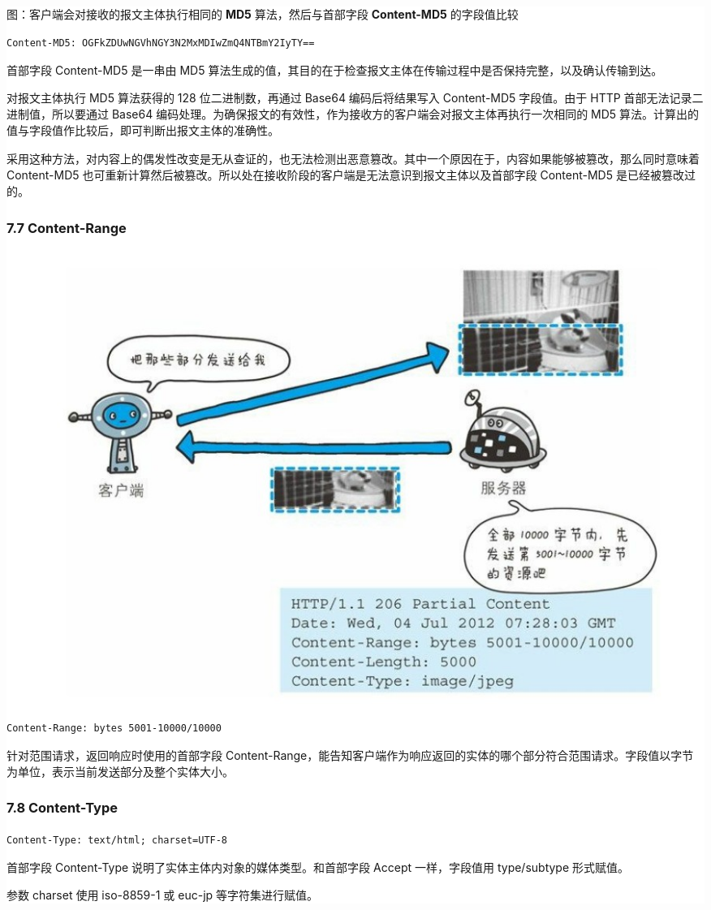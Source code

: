 图：客户端会对接收的报文主体执行相同的 **MD5** 算法，然后与首部字段 **Content-MD5** 的字段值比较

```shell
Content-MD5: OGFkZDUwNGVhNGY3N2MxMDIwZmQ4NTBmY2IyTY==
```

首部字段 Content-MD5 是一串由 MD5 算法生成的值，其目的在于检查报文主体在传输过程中是否保持完整，以及确认传输到达。

对报文主体执行 MD5 算法获得的 128 位二进制数，再通过 Base64 编码后将结果写入 Content-MD5 字段值。由于 HTTP 首部无法记录二进制值，所以要通过 Base64 编码处理。为确保报文的有效性，作为接收方的客户端会对报文主体再执行一次相同的 MD5 算法。计算出的值与字段值作比较后，即可判断出报文主体的准确性。

采用这种方法，对内容上的偶发性改变是无从查证的，也无法检测出恶意篡改。其中一个原因在于，内容如果能够被篡改，那么同时意味着 Content-MD5 也可重新计算然后被篡改。所以处在接收阶段的客户端是无法意识到报文主体以及首部字段 Content-MD5 是已经被篡改过的。

### 7.7 Content-Range

![](../images/94.jpg)

```shell
Content-Range: bytes 5001-10000/10000
```

针对范围请求，返回响应时使用的首部字段 Content-Range，能告知客户端作为响应返回的实体的哪个部分符合范围请求。字段值以字节为单位，表示当前发送部分及整个实体大小。

### 7.8 Content-Type

```shell
Content-Type: text/html; charset=UTF-8
```

首部字段 Content-Type 说明了实体主体内对象的媒体类型。和首部字段 Accept 一样，字段值用 type/subtype 形式赋值。

参数 charset 使用 iso-8859-1 或 euc-jp 等字符集进行赋值。